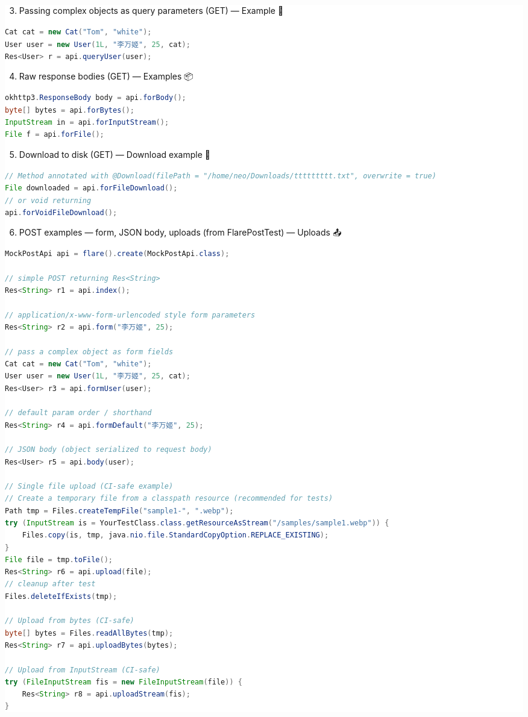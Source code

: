 3) Passing complex objects as query parameters (GET) — Example 🧩

```java
Cat cat = new Cat("Tom", "white");
User user = new User(1L, "李万姬", 25, cat);
Res<User> r = api.queryUser(user);
```

4) Raw response bodies (GET) — Examples 📦

```java
okhttp3.ResponseBody body = api.forBody();
byte[] bytes = api.forBytes();
InputStream in = api.forInputStream();
File f = api.forFile();
```

5) Download to disk (GET) — Download example 💾

```java
// Method annotated with @Download(filePath = "/home/neo/Downloads/ttttttttt.txt", overwrite = true)
File downloaded = api.forFileDownload();
// or void returning
api.forVoidFileDownload();
```

6) POST examples — form, JSON body, uploads (from FlarePostTest) — Uploads 📤

```java
MockPostApi api = flare().create(MockPostApi.class);

// simple POST returning Res<String>
Res<String> r1 = api.index();

// application/x-www-form-urlencoded style form parameters
Res<String> r2 = api.form("李万姬", 25);

// pass a complex object as form fields
Cat cat = new Cat("Tom", "white");
User user = new User(1L, "李万姬", 25, cat);
Res<User> r3 = api.formUser(user);

// default param order / shorthand
Res<String> r4 = api.formDefault("李万姬", 25);

// JSON body (object serialized to request body)
Res<User> r5 = api.body(user);

// Single file upload (CI-safe example)
// Create a temporary file from a classpath resource (recommended for tests)
Path tmp = Files.createTempFile("sample1-", ".webp");
try (InputStream is = YourTestClass.class.getResourceAsStream("/samples/sample1.webp")) {
    Files.copy(is, tmp, java.nio.file.StandardCopyOption.REPLACE_EXISTING);
}
File file = tmp.toFile();
Res<String> r6 = api.upload(file);
// cleanup after test
Files.deleteIfExists(tmp);

// Upload from bytes (CI-safe)
byte[] bytes = Files.readAllBytes(tmp);
Res<String> r7 = api.uploadBytes(bytes);

// Upload from InputStream (CI-safe)
try (FileInputStream fis = new FileInputStream(file)) {
    Res<String> r8 = api.uploadStream(fis);
}
```